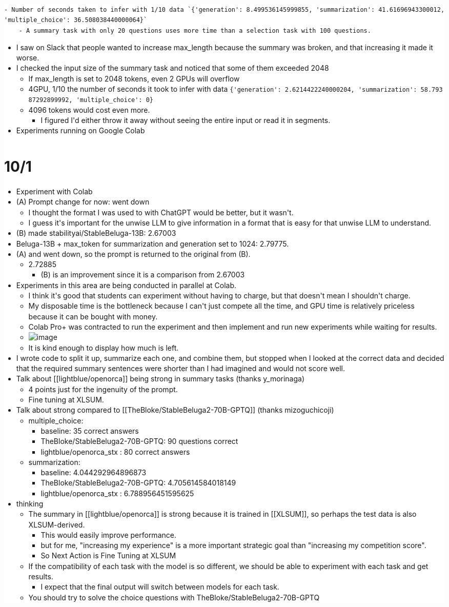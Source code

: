     - Number of seconds taken to infer with 1/10 data `{'generation': 8.499536145999855, 'summarization': 41.61696943300012, 'multiple_choice': 36.508038440000064}`
        - A summary task with only 20 questions uses more time than a selection task with 100 questions.
- I saw on Slack that people wanted to increase max_length because the summary was broken, and that increasing it made it worse.
- I checked the input size of the summary task and noticed that some of them exceeded 2048
    - If max_length is set to 2048 tokens, even 2 GPUs will overflow
    - 4GPU, 1/10 the number of seconds it took to infer with data `{'generation': 2.6214422240000204, 'summarization': 58.79387292899992, 'multiple_choice': 0}`
    - 4096 tokens would cost even more.
        - I figured I'd either throw it away without seeing the entire input or read it in segments.
- Experiments running on Google Colab

# 10/1
- Experiment with Colab
- (A) Prompt change for now: went down
    - I thought the format I was used to with ChatGPT would be better, but it wasn't.
    - I guess it's important for the unwise LLM to give information in a format that is easy for that unwise LLM to understand.
- (B) made stabilityai/StableBeluga-13B: 2.67003
- Beluga-13B + max_token for summarization and generation set to 1024: 2.79775.
- (A) and went down, so the prompt is returned to the original from (B).
    - 2.72885
        - (B) is an improvement since it is a comparison from 2.67003
- Experiments in this area are being conducted in parallel at Colab.
    - I think it's good that students can experiment without having to charge, but that doesn't mean I shouldn't charge.
    - My disposable time is the bottleneck because I can't just compete all the time, and GPU time is relatively priceless because it can be bought with money.
    - Colab Pro+ was contracted to run the experiment and then implement and run new experiments while waiting for results.
    - ![image](https://gyazo.com/23dd95763cb4e2168c476b7dddcc13a9/thumb/1000)
    - It is kind enough to display how much is left.
- I wrote code to split it up, summarize each one, and combine them, but stopped when I looked at the correct data and decided that the required summary sentences were shorter than I had imagined and would not score well.
- Talk about [[lightblue/openorca]] being strong in summary tasks (thanks y_morinaga)
    - 4 points just for the ingenuity of the prompt.
    - Fine tuning at XLSUM.
- Talk about strong compared to [[TheBloke/StableBeluga2-70B-GPTQ]] (thanks mizoguchicoji)
    - multiple_choice:
        - baseline: 35 correct answers
        - TheBloke/StableBeluga2-70B-GPTQ: 90 questions correct
        - lightblue/openorca_stx : 80 correct answers
    - summarization:
        - baseline: 4.044292964896873
        - TheBloke/StableBeluga2-70B-GPTQ: 4.705614584018149
        - lightblue/openorca_stx : 6.788956451595625
- thinking
    - The summary in [[lightblue/openorca]] is strong because it is trained in [[XLSUM]], so perhaps the test data is also XLSUM-derived.
        - This would easily improve performance.
        - but for me, "increasing my experience" is a more important strategic goal than "increasing my competition score".
        - So Next Action is Fine Tuning at XLSUM
    - If the compatibility of each task with the model is so different, we should be able to experiment with each task and get results.
        - I expect that the final output will switch between models for each task.
    - You should try to solve the choice questions with TheBloke/StableBeluga2-70B-GPTQ
